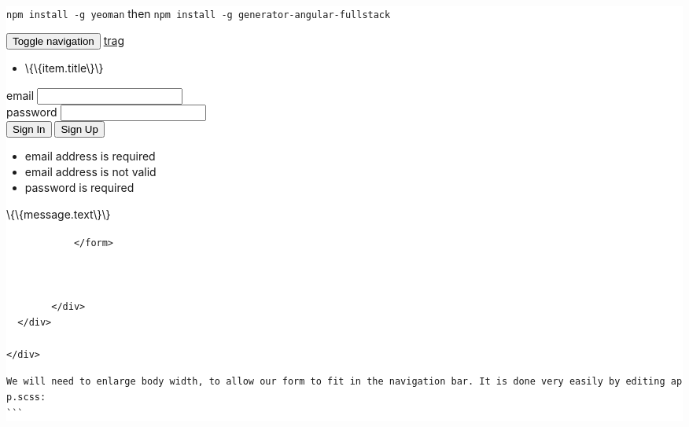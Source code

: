 ```npm install -g yeoman``` then ```npm install -g generator-angular-fullstack```  
    <title></title>
  </head>
  <body>
    <div class="navbar navbar-default navbar-static-top" ng-controller="NavbarCtrl">
      <div class="container">
        <div class="navbar-header">
			<button class="navbar-toggle" type="button" ng-click="isCollapsed = !isCollapsed">
			  <span class="sr-only">Toggle navigation</span>
			</button> 
			<a href="/" class="navbar-brand">trag</a></div>
			<div collapse="isCollapsed" class="navbar-collapse collapse" id="navbar-main">
			  <ul class="nav navbar-nav">
				<li ng-repeat="item in menu" ng-class="{active: isActive(item.link)}">
				  <a ng-href="\{\{item.link\}\}">\{\{item.title\}\}</a>
				</li>
			  </ul>
			  <form class="navbar-form navbar-right" role="search" name="user_form" novalidate="">
			  <div>
				  <div class="form-group" ng-class="{'has-error has-feedback': user_form.username.$invalid && user_form.username.$dirty}" >
					<label for="email_field">email</label>
					  <input id="email_field" type="email" class="form-control" name="username" ng-model="user.username" required="" /> 
					 <span class="glyphicon glyphicon-remove form-control-feedback"></span>
						  </div>
				  <div class="form-group" ng-class="{'has-error has-feedback': user_form.password.$invalid && user_form.password.$dirty}">
				  <label for="password_field">password</label>
					<input id="password_field" type="password" class="form-control" name="password" ng-model="user.password" required="" />
					<span class="glyphicon glyphicon-remove form-control-feedback"></span>
				  </div>
				  <button ng-click="signin(user)" class="btn btn-default">Sign In</button> 
				  <button ng-click="signup(user)" class="btn btn-default">Sign Up</button>
			<div class="alert alert-danger" ng-show="(user_form.username.$invalid && user_form.username.$dirty)||(user_form.password.$invalid && user_form.password.$dirty)">
                <ul>
                    <li ng-show="user_form.username.$error.required">email address is required</li>
					<li ng-show="user_form.username.$error.email">email address is not valid</li>
					<li ng-show="user_form.password.$error.required">password is required</li>
                </ul>
            </div>
			<div class="alert" ng-class="{'alert-danger': message.status=='ko', 'alert-success': message.status=='ok'}" ng-show="(message)">
               \{\{message.text\}\}
            </div>
				  </div>
				  	
				</form>
				

    
			</div>
      </div>
	  
    </div>

  </body>
</html>

~~~
We will need to enlarge body width, to allow our form to fit in the navigation bar. It is done very easily by editing app.scss: 
```